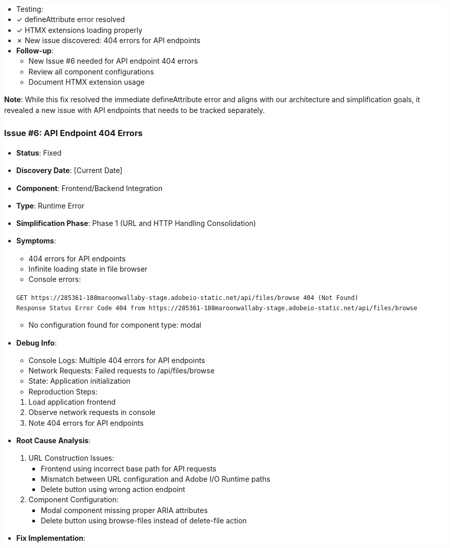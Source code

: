   - Testing:
  - ✓ defineAttribute error resolved
  - ✓ HTMX extensions loading properly
  - ✗ New issue discovered: 404 errors for API endpoints
- **Follow-up**:
  - New Issue #6 needed for API endpoint 404 errors
  - Review all component configurations
  - Document HTMX extension usage

**Note**: While this fix resolved the immediate defineAttribute error and aligns with our architecture and simplification goals, it revealed a new issue with API endpoints that needs to be tracked separately.

### Issue #6: API Endpoint 404 Errors

- **Status**: Fixed
- **Discovery Date**: [Current Date]
- **Component**: Frontend/Backend Integration
- **Type**: Runtime Error
- **Simplification Phase**: Phase 1 (URL and HTTP Handling Consolidation)
- **Symptoms**:

  - 404 errors for API endpoints
  - Infinite loading state in file browser
  - Console errors:

  ```plaintext
  GET https://285361-188maroonwallaby-stage.adobeio-static.net/api/files/browse 404 (Not Found)
  Response Status Error Code 404 from https://285361-188maroonwallaby-stage.adobeio-static.net/api/files/browse
  ```

  - No configuration found for component type: modal

- **Debug Info**:

  - Console Logs: Multiple 404 errors for API endpoints
  - Network Requests: Failed requests to /api/files/browse
  - State: Application initialization
  - Reproduction Steps:

  1. Load application frontend
  2. Observe network requests in console
  3. Note 404 errors for API endpoints

- **Root Cause Analysis**:

  1. URL Construction Issues:
     - Frontend using incorrect base path for API requests
     - Mismatch between URL configuration and Adobe I/O Runtime paths
     - Delete button using wrong action endpoint
  2. Component Configuration:
     - Modal component missing proper ARIA attributes
     - Delete button using browse-files instead of delete-file action

- **Fix Implementation**:
